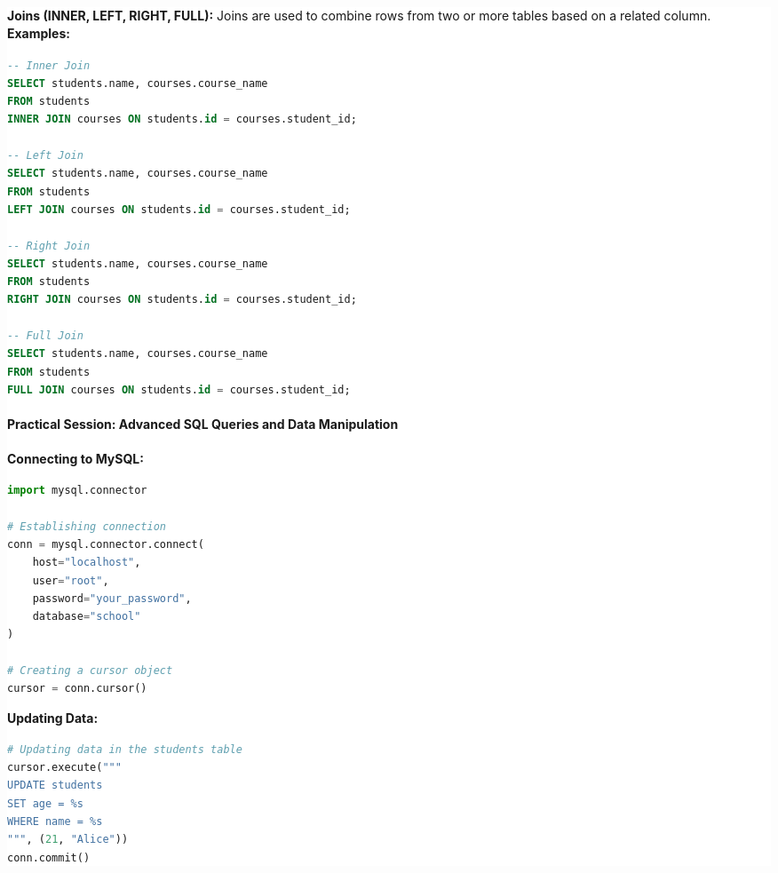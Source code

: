 **Joins (INNER, LEFT, RIGHT, FULL):**
Joins are used to combine rows from two or more tables based on a related column.
**Examples:**
```sql
-- Inner Join
SELECT students.name, courses.course_name
FROM students
INNER JOIN courses ON students.id = courses.student_id;

-- Left Join
SELECT students.name, courses.course_name
FROM students
LEFT JOIN courses ON students.id = courses.student_id;

-- Right Join
SELECT students.name, courses.course_name
FROM students
RIGHT JOIN courses ON students.id = courses.student_id;

-- Full Join
SELECT students.name, courses.course_name
FROM students
FULL JOIN courses ON students.id = courses.student_id;
```

#### Practical Session: Advanced SQL Queries and Data Manipulation

**Connecting to MySQL:**
```python
import mysql.connector

# Establishing connection
conn = mysql.connector.connect(
    host="localhost",
    user="root",
    password="your_password",
    database="school"
)

# Creating a cursor object
cursor = conn.cursor()
```

**Updating Data:**
```python
# Updating data in the students table
cursor.execute("""
UPDATE students
SET age = %s
WHERE name = %s
""", (21, "Alice"))
conn.commit()
```
